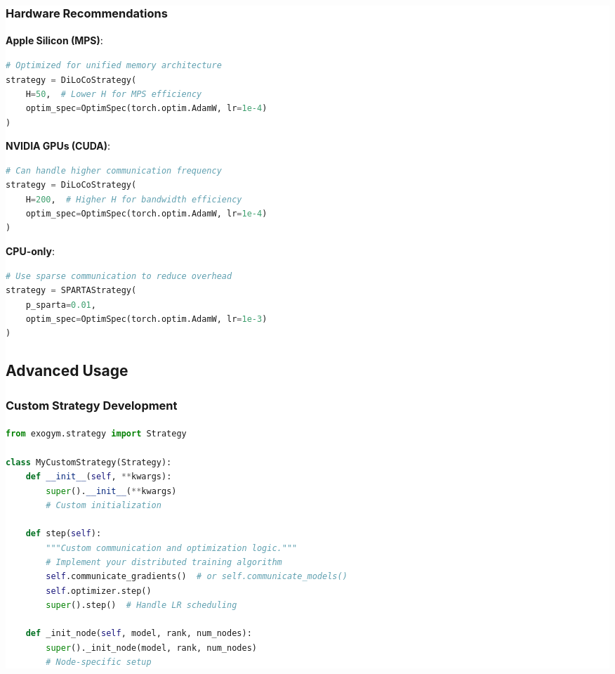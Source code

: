 ### Hardware Recommendations

**Apple Silicon (MPS)**:
```python
# Optimized for unified memory architecture
strategy = DiLoCoStrategy(
    H=50,  # Lower H for MPS efficiency
    optim_spec=OptimSpec(torch.optim.AdamW, lr=1e-4)
)
```

**NVIDIA GPUs (CUDA)**:
```python
# Can handle higher communication frequency
strategy = DiLoCoStrategy(
    H=200,  # Higher H for bandwidth efficiency
    optim_spec=OptimSpec(torch.optim.AdamW, lr=1e-4)
)
```

**CPU-only**:
```python
# Use sparse communication to reduce overhead
strategy = SPARTAStrategy(
    p_sparta=0.01,
    optim_spec=OptimSpec(torch.optim.AdamW, lr=1e-3)
)
```

## Advanced Usage

### Custom Strategy Development

```python
from exogym.strategy import Strategy

class MyCustomStrategy(Strategy):
    def __init__(self, **kwargs):
        super().__init__(**kwargs)
        # Custom initialization
        
    def step(self):
        """Custom communication and optimization logic."""
        # Implement your distributed training algorithm
        self.communicate_gradients()  # or self.communicate_models()
        self.optimizer.step()
        super().step()  # Handle LR scheduling
        
    def _init_node(self, model, rank, num_nodes):
        super()._init_node(model, rank, num_nodes)
        # Node-specific setup
```
